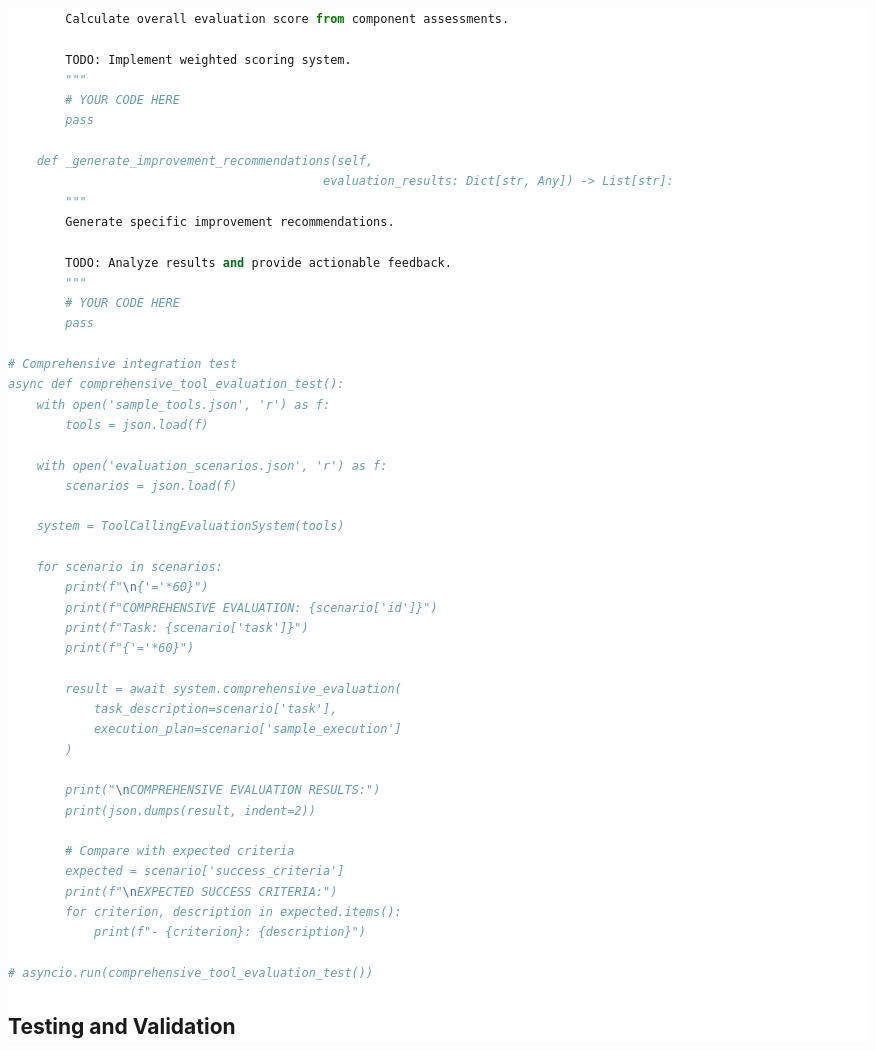 ```python
        Calculate overall evaluation score from component assessments.
        
        TODO: Implement weighted scoring system.
        """
        # YOUR CODE HERE
        pass
    
    def _generate_improvement_recommendations(self, 
                                            evaluation_results: Dict[str, Any]) -> List[str]:
        """
        Generate specific improvement recommendations.
        
        TODO: Analyze results and provide actionable feedback.
        """
        # YOUR CODE HERE
        pass

# Comprehensive integration test
async def comprehensive_tool_evaluation_test():
    with open('sample_tools.json', 'r') as f:
        tools = json.load(f)
    
    with open('evaluation_scenarios.json', 'r') as f:
        scenarios = json.load(f)
    
    system = ToolCallingEvaluationSystem(tools)
    
    for scenario in scenarios:
        print(f"\n{'='*60}")
        print(f"COMPREHENSIVE EVALUATION: {scenario['id']}")
        print(f"Task: {scenario['task']}")
        print(f"{'='*60}")
        
        result = await system.comprehensive_evaluation(
            task_description=scenario['task'],
            execution_plan=scenario['sample_execution']
        )
        
        print("\nCOMPREHENSIVE EVALUATION RESULTS:")
        print(json.dumps(result, indent=2))
        
        # Compare with expected criteria
        expected = scenario['success_criteria']
        print(f"\nEXPECTED SUCCESS CRITERIA:")
        for criterion, description in expected.items():
            print(f"- {criterion}: {description}")

# asyncio.run(comprehensive_tool_evaluation_test())
```

## Testing and Validation
